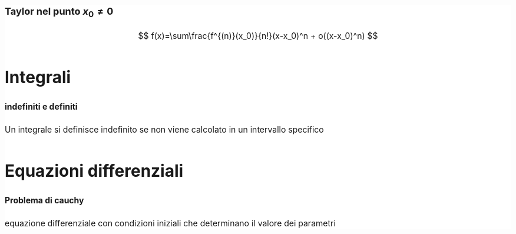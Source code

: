 ### Taylor nel punto $x_0\neq 0$ 
$$
f(x)=\sum\frac{f^{(n)}(x_0)}{n!}(x-x_0)^n + o((x-x_0)^n)
$$

# Integrali
#### indefiniti e definiti
Un integrale si definisce indefinito se non viene calcolato in un intervallo specifico


# Equazioni differenziali
#### Problema di cauchy
equazione differenziale con condizioni iniziali che determinano il valore dei parametri